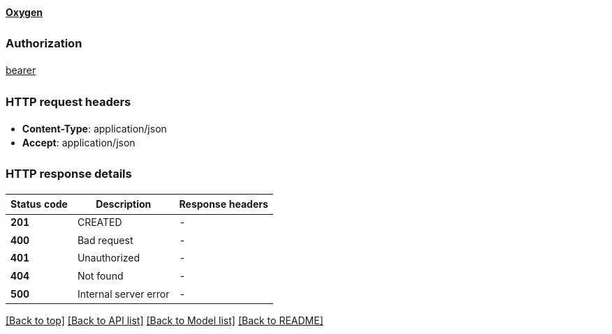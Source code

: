 [**Oxygen**](Oxygen.md)

### Authorization

[bearer](../README.md#bearer)

### HTTP request headers

 - **Content-Type**: application/json
 - **Accept**: application/json


### HTTP response details

| Status code | Description | Response headers |
|-------------|-------------|------------------|
**201** | CREATED |  -  |
**400** | Bad request |  -  |
**401** | Unauthorized |  -  |
**404** | Not found |  -  |
**500** | Internal server error |  -  |

[[Back to top]](#) [[Back to API list]](../README.md#documentation-for-api-endpoints) [[Back to Model list]](../README.md#documentation-for-models) [[Back to README]](../README.md)

